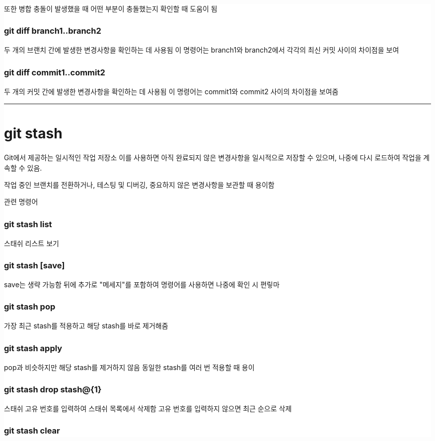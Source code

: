 또한 병합 충돌이 발생했을 때 어떤 부분이 충돌했는지 확인할 때 도움이 됨

### git diff branch1..branch2

 두 개의 브랜치 간에 발생한 변경사항을 확인하는 데 사용됨
 이 명령어는 branch1와 branch2에서 각각의 최신 커밋 사이의 차이점을 보여


### git diff commit1..commit2

두 개의 커밋 간에 발생한 변경사항을 확인하는 데 사용됨
이 명령어는 commit1와 commit2 사이의 차이점을 보여줌


__________________________________________________________________________________________________________________________



# git stash


Git에서 제공하는 일시적인 작업 저장소
이를 사용하면 아직 완료되지 않은 변경사항을 일시적으로 저장할 수 있으며, 
나중에 다시 로드하여 작업을 계속할 수 있음.


작업 중인 브랜치를 전환하거나, 테스팅 및 디버깅, 중요하지 않은 변경사항을 보관할 때 용이함


관련 명령어

### git stash list

스태쉬 리스트 보기


### git stash [save] 

save는 생략 가능함 뒤에 추가로 "메세지"를 포함하여 명령어를 사용하면 나중에 확인 시 편맇마


### git stash pop

가장 최근 stash를 적용하고 해당 stash를 바로 제거해줌


### git stash apply

pop과 비슷하지만 해당 stash를 제거하지 않음
동일한 stash를 여러 번 적용할 때 용이


### git stash drop stash@{1}

스태쉬 고유 번호를 입력하여 스태쉬 목록에서 삭제함
고유 번호를 입력하지 않으면 최근 순으로 삭제

### git stash clear 

